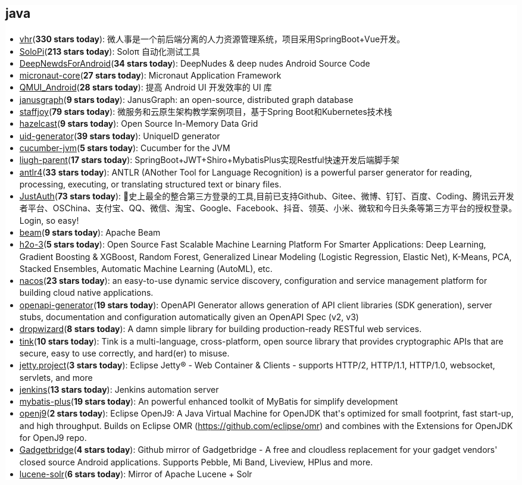 ## java
* [vhr](https://github.com/lenve/vhr)(**330 stars today**): 微人事是一个前后端分离的人力资源管理系统，项目采用SpringBoot+Vue开发。
* [SoloPi](https://github.com/alipay/SoloPi)(**213 stars today**): Soloπ 自动化测试工具
* [DeepNewdsForAndroid](https://github.com/Hengle/DeepNewdsForAndroid)(**34 stars today**): DeepNudes & deep nudes Android Source Code
* [micronaut-core](https://github.com/micronaut-projects/micronaut-core)(**27 stars today**): Micronaut Application Framework
* [QMUI_Android](https://github.com/Tencent/QMUI_Android)(**28 stars today**): 提高 Android UI 开发效率的 UI 库
* [janusgraph](https://github.com/JanusGraph/janusgraph)(**9 stars today**): JanusGraph: an open-source, distributed graph database
* [staffjoy](https://github.com/spring2go/staffjoy)(**79 stars today**): 微服务和云原生架构教学案例项目，基于Spring Boot和Kubernetes技术栈
* [hazelcast](https://github.com/hazelcast/hazelcast)(**9 stars today**): Open Source In-Memory Data Grid
* [uid-generator](https://github.com/baidu/uid-generator)(**39 stars today**): UniqueID generator
* [cucumber-jvm](https://github.com/cucumber/cucumber-jvm)(**5 stars today**): Cucumber for the JVM
* [liugh-parent](https://github.com/qq53182347/liugh-parent)(**17 stars today**): SpringBoot+JWT+Shiro+MybatisPlus实现Restful快速开发后端脚手架
* [antlr4](https://github.com/antlr/antlr4)(**33 stars today**): ANTLR (ANother Tool for Language Recognition) is a powerful parser generator for reading, processing, executing, or translating structured text or binary files.
* [JustAuth](https://github.com/zhangyd-c/JustAuth)(**73 stars today**): 💯史上最全的整合第三方登录的工具,目前已支持Github、Gitee、微博、钉钉、百度、Coding、腾讯云开发者平台、OSChina、支付宝、QQ、微信、淘宝、Google、Facebook、抖音、领英、小米、微软和今日头条等第三方平台的授权登录。 Login, so easy!
* [beam](https://github.com/apache/beam)(**9 stars today**): Apache Beam
* [h2o-3](https://github.com/h2oai/h2o-3)(**5 stars today**): Open Source Fast Scalable Machine Learning Platform For Smarter Applications: Deep Learning, Gradient Boosting & XGBoost, Random Forest, Generalized Linear Modeling (Logistic Regression, Elastic Net), K-Means, PCA, Stacked Ensembles, Automatic Machine Learning (AutoML), etc.
* [nacos](https://github.com/alibaba/nacos)(**23 stars today**): an easy-to-use dynamic service discovery, configuration and service management platform for building cloud native applications.
* [openapi-generator](https://github.com/OpenAPITools/openapi-generator)(**19 stars today**): OpenAPI Generator allows generation of API client libraries (SDK generation), server stubs, documentation and configuration automatically given an OpenAPI Spec (v2, v3)
* [dropwizard](https://github.com/dropwizard/dropwizard)(**8 stars today**): A damn simple library for building production-ready RESTful web services.
* [tink](https://github.com/google/tink)(**10 stars today**): Tink is a multi-language, cross-platform, open source library that provides cryptographic APIs that are secure, easy to use correctly, and hard(er) to misuse.
* [jetty.project](https://github.com/eclipse/jetty.project)(**3 stars today**): Eclipse Jetty® - Web Container & Clients - supports HTTP/2, HTTP/1.1, HTTP/1.0, websocket, servlets, and more
* [jenkins](https://github.com/jenkinsci/jenkins)(**13 stars today**): Jenkins automation server
* [mybatis-plus](https://github.com/baomidou/mybatis-plus)(**19 stars today**): An powerful enhanced toolkit of MyBatis for simplify development
* [openj9](https://github.com/eclipse/openj9)(**2 stars today**): Eclipse OpenJ9: A Java Virtual Machine for OpenJDK that's optimized for small footprint, fast start-up, and high throughput. Builds on Eclipse OMR (https://github.com/eclipse/omr) and combines with the Extensions for OpenJDK for OpenJ9 repo.
* [Gadgetbridge](https://github.com/Freeyourgadget/Gadgetbridge)(**4 stars today**): Github mirror of Gadgetbridge - A free and cloudless replacement for your gadget vendors' closed source Android applications. Supports Pebble, Mi Band, Liveview, HPlus and more.
* [lucene-solr](https://github.com/apache/lucene-solr)(**6 stars today**): Mirror of Apache Lucene + Solr
